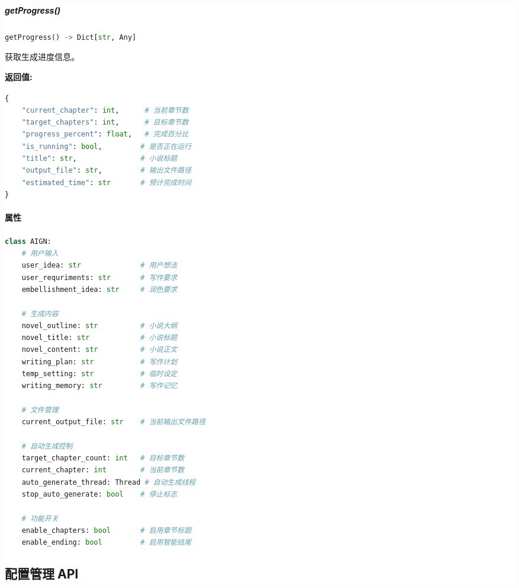 ##### getProgress()

```python
getProgress() -> Dict[str, Any]
```

获取生成进度信息。

**返回值:**
```python
{
    "current_chapter": int,      # 当前章节数
    "target_chapters": int,      # 目标章节数
    "progress_percent": float,   # 完成百分比
    "is_running": bool,         # 是否正在运行
    "title": str,               # 小说标题
    "output_file": str,         # 输出文件路径
    "estimated_time": str       # 预计完成时间
}
```

#### 属性

```python
class AIGN:
    # 用户输入
    user_idea: str              # 用户想法
    user_requriments: str       # 写作要求
    embellishment_idea: str     # 润色要求
    
    # 生成内容
    novel_outline: str          # 小说大纲
    novel_title: str            # 小说标题
    novel_content: str          # 小说正文
    writing_plan: str           # 写作计划
    temp_setting: str           # 临时设定
    writing_memory: str         # 写作记忆
    
    # 文件管理
    current_output_file: str    # 当前输出文件路径
    
    # 自动生成控制
    target_chapter_count: int   # 目标章节数
    current_chapter: int        # 当前章节数
    auto_generate_thread: Thread # 自动生成线程
    stop_auto_generate: bool    # 停止标志
    
    # 功能开关
    enable_chapters: bool       # 启用章节标题
    enable_ending: bool         # 启用智能结尾
```

## 配置管理 API
